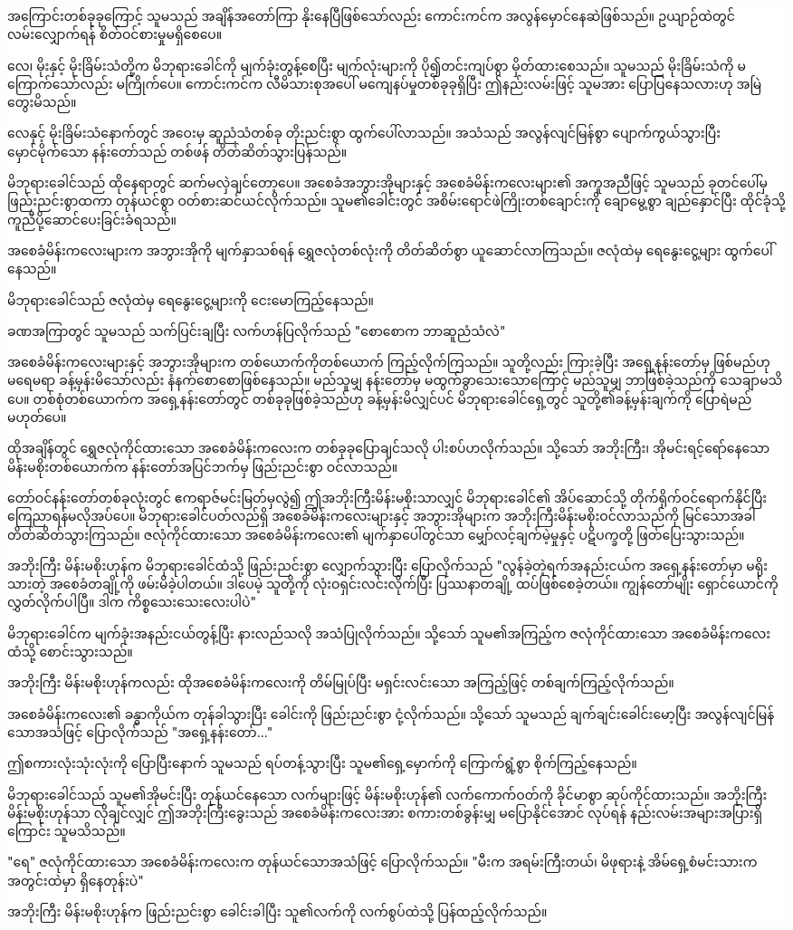 အကြောင်းတစ်ခုခုကြောင့် သူမသည် အချိန်အတော်ကြာ နိုးနေပြီဖြစ်သော်လည်း ကောင်းကင်က အလွန်မှောင်နေဆဲဖြစ်သည်။ ဥယျာဉ်ထဲတွင် လမ်းလျှောက်ရန် စိတ်ဝင်စားမှုမရှိစေပေ။

လေ၊ မိုးနှင့် မိုးခြိမ်းသံတို့က မိဘုရားခေါင်ကို မျက်ခုံးတွန့်စေပြီး မျက်လုံးများကို ပို၍တင်းကျပ်စွာ မှိတ်ထားစေသည်။ သူမသည် မိုးခြိမ်းသံကို မကြောက်သော်လည်း မကြိုက်ပေ။ ကောင်းကင်က လီမိသားစုအပေါ် မကျေနပ်မှုတစ်ခုခုရှိပြီး ဤနည်းလမ်းဖြင့် သူမအား ပြောပြနေသလားဟု အမြဲတွေးမိသည်။

လေနှင့် မိုးခြိမ်းသံနောက်တွင် အဝေးမှ ဆူညံသံတစ်ခု တိုးညင်းစွာ ထွက်ပေါ်လာသည်။ အသံသည် အလွန်လျင်မြန်စွာ ပျောက်ကွယ်သွားပြီး မှောင်မိုက်သော နန်းတော်သည် တစ်ဖန် တိတ်ဆိတ်သွားပြန်သည်။

မိဘုရားခေါင်သည် ထိုနေရာတွင် ဆက်မလှဲချင်တော့ပေ။ အစေခံအဘွားအိုများနှင့် အစေခံမိန်းကလေးများ၏ အကူအညီဖြင့် သူမသည် ခုတင်ပေါ်မှ ဖြည်းညင်းစွာထကာ တုန်ယင်စွာ ဝတ်စားဆင်ယင်လိုက်သည်။ သူမ၏ခေါင်းတွင် အစိမ်းရောင်ဖဲကြိုးတစ်ချောင်းကို ချောမွေ့စွာ ချည်နှောင်ပြီး ထိုင်ခုံသို့ ကူညီပို့ဆောင်ပေးခြင်းခံရသည်။

အစေခံမိန်းကလေးများက အဘွားအိုကို မျက်နှာသစ်ရန် ရွှေဇလုံတစ်လုံးကို တိတ်ဆိတ်စွာ ယူဆောင်လာကြသည်။ ဇလုံထဲမှ ရေနွေးငွေ့များ ထွက်ပေါ်နေသည်။

မိဘုရားခေါင်သည် ဇလုံထဲမှ ရေနွေးငွေ့များကို ငေးမောကြည့်နေသည်။

ခဏအကြာတွင် သူမသည် သက်ပြင်းချပြီး လက်ဟန်ပြလိုက်သည် "စောစောက ဘာဆူညံသံလဲ"

အစေခံမိန်းကလေးများနှင့် အဘွားအိုများက တစ်ယောက်ကိုတစ်ယောက် ကြည့်လိုက်ကြသည်။ သူတို့လည်း ကြားခဲ့ပြီး အရှေ့နန်းတော်မှ ဖြစ်မည်ဟု မရေမရာ ခန့်မှန်းမိသော်လည်း နံနက်စောစောဖြစ်နေသည်။ မည်သူမျှ နန်းတော်မှ မထွက်ခွာသေးသောကြောင့် မည်သူမျှ ဘာဖြစ်ခဲ့သည်ကို သေချာမသိပေ။ တစ်စုံတစ်ယောက်က အရှေ့နန်းတော်တွင် တစ်ခုခုဖြစ်ခဲ့သည်ဟု ခန့်မှန်းမိလျှင်ပင် မိဘုရားခေါင်ရှေ့တွင် သူတို့၏ခန့်မှန်းချက်ကို ပြောရဲမည်မဟုတ်ပေ။

ထိုအချိန်တွင် ရွှေဇလုံကိုင်ထားသော အစေခံမိန်းကလေးက တစ်ခုခုပြောချင်သလို ပါးစပ်ဟလိုက်သည်။ သို့သော် အဘိုးကြီး၊ အိုမင်းရင့်ရော်နေသော မိန်းမစိုးတစ်ယောက်က နန်းတော်အပြင်ဘက်မှ ဖြည်းညင်းစွာ ဝင်လာသည်။

တော်ဝင်နန်းတော်တစ်ခုလုံးတွင် ဧကရာဇ်မင်းမြတ်မှလွဲ၍ ဤအဘိုးကြီးမိန်းမစိုးသာလျှင် မိဘုရားခေါင်၏ အိပ်ဆောင်သို့ တိုက်ရိုက်ဝင်ရောက်နိုင်ပြီး ကြေညာရန်မလိုအပ်ပေ။ မိဘုရားခေါင်ပတ်လည်ရှိ အစေခံမိန်းကလေးများနှင့် အဘွားအိုများက အဘိုးကြီးမိန်းမစိုးဝင်လာသည်ကို မြင်သောအခါ တိတ်ဆိတ်သွားကြသည်။ ဇလုံကိုင်ထားသော အစေခံမိန်းကလေး၏ မျက်နှာပေါ်တွင်သာ မျှော်လင့်ချက်မဲ့မှုနှင့် ပဋိပက္ခတို့ ဖြတ်ပြေးသွားသည်။

အဘိုးကြီး မိန်းမစိုးဟုန်က မိဘုရားခေါင်ထံသို့ ဖြည်းညင်းစွာ လျှောက်သွားပြီး ပြောလိုက်သည် "လွန်ခဲ့တဲ့ရက်အနည်းငယ်က အရှေ့နန်းတော်မှာ မရိုးသားတဲ့ အစေခံတချို့ကို ဖမ်းမိခဲ့ပါတယ်။ ဒါပေမဲ့ သူတို့ကို လုံးဝရှင်းလင်းလိုက်ပြီး ပြဿနာတချို့ ထပ်ဖြစ်စေခဲ့တယ်။ ကျွန်တော်မျိုး ရှောင်ယောင်ကို လွှတ်လိုက်ပါပြီ။ ဒါက ကိစ္စသေးသေးလေးပါပဲ"

မိဘုရားခေါင်က မျက်ခုံးအနည်းငယ်တွန့်ပြီး နားလည်သလို အသံပြုလိုက်သည်။ သို့သော် သူမ၏အကြည့်က ဇလုံကိုင်ထားသော အစေခံမိန်းကလေးထံသို့ စောင်းသွားသည်။

အဘိုးကြီး မိန်းမစိုးဟုန်ကလည်း ထိုအစေခံမိန်းကလေးကို တိမ်မြုပ်ပြီး မရှင်းလင်းသော အကြည့်ဖြင့် တစ်ချက်ကြည့်လိုက်သည်။

အစေခံမိန်းကလေး၏ ခန္ဓာကိုယ်က တုန်ခါသွားပြီး ခေါင်းကို ဖြည်းညင်းစွာ ငုံ့လိုက်သည်။ သို့သော် သူမသည် ချက်ချင်းခေါင်းမော့ပြီး အလွန်လျင်မြန်သောအသံဖြင့် ပြောလိုက်သည် "အရှေ့နန်းတော်..."

ဤစကားလုံးသုံးလုံးကို ပြောပြီးနောက် သူမသည် ရပ်တန့်သွားပြီး သူမ၏ရှေ့မှောက်ကို ကြောက်ရွံ့စွာ စိုက်ကြည့်နေသည်။

မိဘုရားခေါင်သည် သူမ၏အိုမင်းပြီး တုန်ယင်နေသော လက်များဖြင့် မိန်းမစိုးဟုန်၏ လက်ကောက်ဝတ်ကို ခိုင်မာစွာ ဆုပ်ကိုင်ထားသည်။ အဘိုးကြီး မိန်းမစိုးဟုန်သာ လိုချင်လျှင် ဤအဘိုးကြီးခွေးသည် အစေခံမိန်းကလေးအား စကားတစ်ခွန်းမျှ မပြောနိုင်အောင် လုပ်ရန် နည်းလမ်းအများအပြားရှိကြောင်း သူမသိသည်။

"ရေ" ဇလုံကိုင်ထားသော အစေခံမိန်းကလေးက တုန်ယင်သောအသံဖြင့် ပြောလိုက်သည်။ "မီးက အရမ်းကြီးတယ်၊ မိဖုရားနဲ့ အိမ်ရှေ့စံမင်းသားက အတွင်းထဲမှာ ရှိနေတုန်းပဲ"

အဘိုးကြီး မိန်းမစိုးဟုန်က ဖြည်းညင်းစွာ ခေါင်းခါပြီး သူ၏လက်ကို လက်စွပ်ထဲသို့ ပြန်ထည့်လိုက်သည်။
